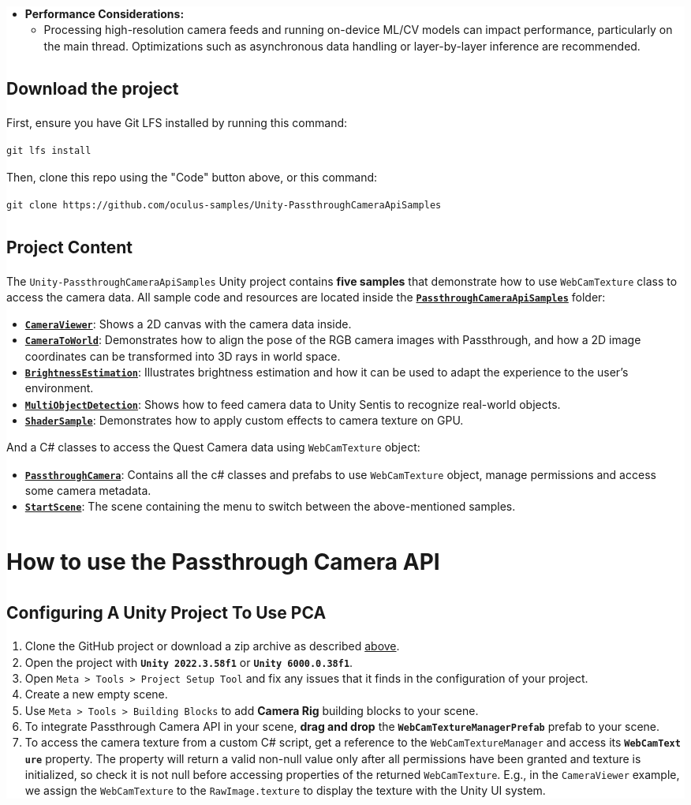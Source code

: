 - **Performance Considerations:**
  - Processing high-resolution camera feeds and running on-device ML/CV models can impact performance, particularly on the main thread. Optimizations such as asynchronous data handling or layer-by-layer inference are recommended.

## Download the project

First, ensure you have Git LFS installed by running this command:

```
git lfs install
```

Then, clone this repo using the "Code" button above, or this command:

```
git clone https://github.com/oculus-samples/Unity-PassthroughCameraApiSamples
```

## Project Content

The `Unity-PassthroughCameraApiSamples` Unity project contains **five samples** that demonstrate how to use `WebCamTexture` class to access the camera data. All sample code and resources are located inside the [**`PassthroughCameraApiSamples`**](./Assets/PassthroughCameraApiSamples/) folder:

* **[`CameraViewer`](./Assets/PassthroughCameraApiSamples/CameraViewer)**: Shows a 2D canvas with the camera data inside.
* **[`CameraToWorld`](./Assets/PassthroughCameraApiSamples/CameraToWorld)**: Demonstrates how to align the pose of the RGB camera images with Passthrough, and how a 2D image coordinates can be transformed into 3D rays in world space.
* **[`BrightnessEstimation`](./Assets/PassthroughCameraApiSamples/BrightnessEstimation)**: Illustrates brightness estimation and how it can be used to adapt the experience to the user’s environment.
* **[`MultiObjectDetection`](./Assets/PassthroughCameraApiSamples/MultiObjectDetection)**: Shows how to feed camera data to Unity Sentis to recognize real-world objects.
* **[`ShaderSample`](./Assets/PassthroughCameraApiSamples/ShaderSample)**: Demonstrates how to apply custom effects to camera texture on GPU.

And a C# classes to access the Quest Camera data using `WebCamTexture` object:
* **[`PassthroughCamera`](./Assets/PassthroughCameraApiSamples/PassthroughCamera)**: Contains all the c# classes and prefabs to use `WebCamTexture` object, manage permissions and access some camera metadata.
* **[`StartScene`](./Assets/PassthroughCameraApiSamples/StartScene)**: The scene containing the menu to switch between the above-mentioned samples.

# How to use the Passthrough Camera API

## Configuring A Unity Project To Use PCA

1) Clone the GitHub project or download a zip archive as described [above](#download-the-project).
2) Open the project with **`Unity 2022.3.58f1`** or **`Unity 6000.0.38f1`**.
3) Open `Meta > Tools > Project Setup Tool` and fix any issues that it finds in the configuration of your project.
4) Create a new empty scene.
5) Use `Meta > Tools > Building Blocks` to add **Camera Rig** building blocks to your scene.
6) To integrate Passthrough Camera API in your scene, **drag and drop** the **`WebCamTextureManagerPrefab`** prefab to your scene.
7) To access the camera texture from a custom C# script, get a reference to the `WebCamTextureManager` and access its **`WebCamTexture`** property. The property will return a valid non-null value only after all permissions have been granted and texture is initialized, so check it is not null before accessing properties of the returned `WebCamTexture`. E.g., in the `CameraViewer` example, we assign the `WebCamTexture` to the `RawImage.texture` to display the texture with the Unity UI system.
